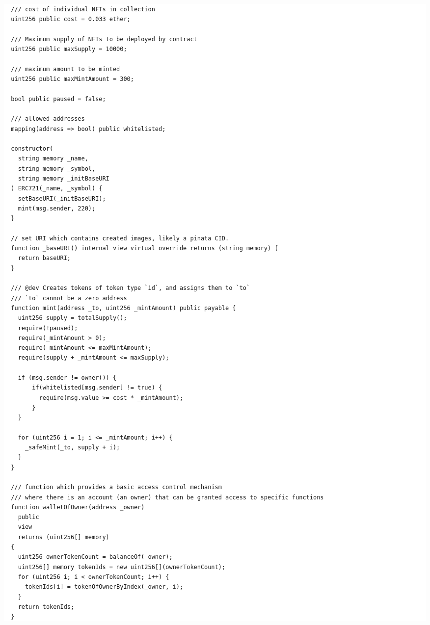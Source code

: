 ```
  /// cost of individual NFTs in collection
  uint256 public cost = 0.033 ether;

  /// Maximum supply of NFTs to be deployed by contract
  uint256 public maxSupply = 10000;

  /// maximum amount to be minted
  uint256 public maxMintAmount = 300;

  bool public paused = false;

  /// allowed addresses
  mapping(address => bool) public whitelisted;

  constructor(
    string memory _name,
    string memory _symbol,
    string memory _initBaseURI
  ) ERC721(_name, _symbol) {
    setBaseURI(_initBaseURI);
    mint(msg.sender, 220);
  }

  // set URI which contains created images, likely a pinata CID. 
  function _baseURI() internal view virtual override returns (string memory) {
    return baseURI;
  }

  /// @dev Creates tokens of token type `id`, and assigns them to `to`
  /// `to` cannot be a zero address 
  function mint(address _to, uint256 _mintAmount) public payable {
    uint256 supply = totalSupply();
    require(!paused);
    require(_mintAmount > 0);
    require(_mintAmount <= maxMintAmount);
    require(supply + _mintAmount <= maxSupply);

    if (msg.sender != owner()) {
        if(whitelisted[msg.sender] != true) {
          require(msg.value >= cost * _mintAmount);
        }
    }

    for (uint256 i = 1; i <= _mintAmount; i++) {
      _safeMint(_to, supply + i);
    }
  }

  /// function which provides a basic access control mechanism
  /// where there is an account (an owner) that can be granted access to specific functions
  function walletOfOwner(address _owner)
    public
    view
    returns (uint256[] memory)
  {
    uint256 ownerTokenCount = balanceOf(_owner);
    uint256[] memory tokenIds = new uint256[](ownerTokenCount);
    for (uint256 i; i < ownerTokenCount; i++) {
      tokenIds[i] = tokenOfOwnerByIndex(_owner, i);
    }
    return tokenIds;
  }

```